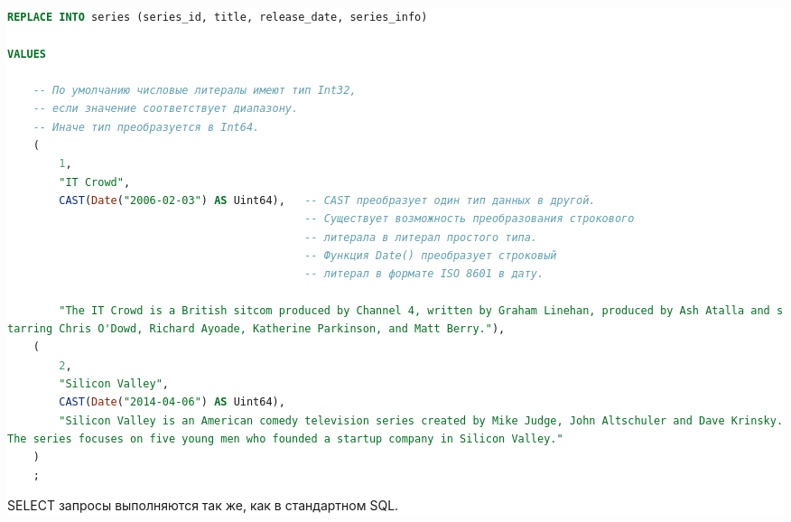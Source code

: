 ```sql
REPLACE INTO series (series_id, title, release_date, series_info)

VALUES

    -- По умолчанию числовые литералы имеют тип Int32, 
    -- если значение соответствует диапазону.
    -- Иначе тип преобразуется в Int64.
    (
        1,
        "IT Crowd",
        CAST(Date("2006-02-03") AS Uint64),   -- CAST преобразует один тип данных в другой.
                                              -- Существует возможность преобразования строкового
                                              -- литерала в литерал простого типа.
                                              -- Функция Date() преобразует строковый
                                              -- литерал в формате ISO 8601 в дату.

        "The IT Crowd is a British sitcom produced by Channel 4, written by Graham Linehan, produced by Ash Atalla and starring Chris O'Dowd, Richard Ayoade, Katherine Parkinson, and Matt Berry."),
    (
        2,
        "Silicon Valley",
        CAST(Date("2014-04-06") AS Uint64),
        "Silicon Valley is an American comedy television series created by Mike Judge, John Altschuler and Dave Krinsky. The series focuses on five young men who founded a startup company in Silicon Valley."
    )
    ;
```  
SELECT запросы выполняются так же, как в стандартном SQL.  
